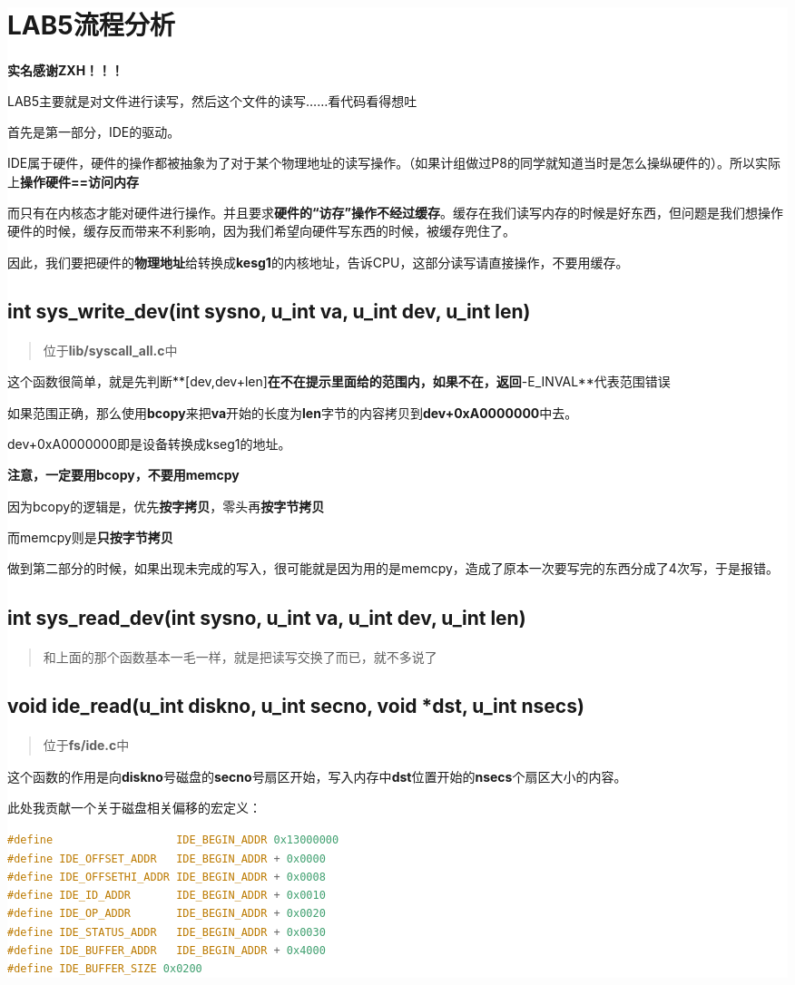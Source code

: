 # LAB5流程分析

**实名感谢ZXH！！！**

LAB5主要就是对文件进行读写，然后这个文件的读写……看代码看得想吐



首先是第一部分，IDE的驱动。

IDE属于硬件，硬件的操作都被抽象为了对于某个物理地址的读写操作。（如果计组做过P8的同学就知道当时是怎么操纵硬件的）。所以实际上**操作硬件==访问内存**

而只有在内核态才能对硬件进行操作。并且要求**硬件的“访存”操作不经过缓存**。缓存在我们读写内存的时候是好东西，但问题是我们想操作硬件的时候，缓存反而带来不利影响，因为我们希望向硬件写东西的时候，被缓存兜住了。

因此，我们要把硬件的**物理地址**给转换成**kesg1**的内核地址，告诉CPU，这部分读写请直接操作，不要用缓存。

## int sys_write_dev(int sysno, u_int va, u_int dev, u_int len)

> 位于**lib/syscall_all.c**中

这个函数很简单，就是先判断**[dev,dev+len]**在不在提示里面给的范围内，如果不在，返回**-E_INVAL**代表范围错误

如果范围正确，那么使用**bcopy**来把**va**开始的长度为**len**字节的内容拷贝到**dev+0xA0000000**中去。

dev+0xA0000000即是设备转换成kseg1的地址。

**注意，一定要用bcopy，不要用memcpy**

因为bcopy的逻辑是，优先**按字拷贝**，零头再**按字节拷贝**

而memcpy则是**只按字节拷贝**

做到第二部分的时候，如果出现未完成的写入，很可能就是因为用的是memcpy，造成了原本一次要写完的东西分成了4次写，于是报错。

## int sys_read_dev(int sysno, u_int va, u_int dev, u_int len)

> 和上面的那个函数基本一毛一样，就是把读写交换了而已，就不多说了



## void ide_read(u_int diskno, u_int secno, void *dst, u_int nsecs)

> 位于**fs/ide.c**中

这个函数的作用是向**diskno**号磁盘的**secno**号扇区开始，写入内存中**dst**位置开始的**nsecs**个扇区大小的内容。

此处我贡献一个关于磁盘相关偏移的宏定义：

```c
#define                   IDE_BEGIN_ADDR 0x13000000
#define IDE_OFFSET_ADDR   IDE_BEGIN_ADDR + 0x0000
#define IDE_OFFSETHI_ADDR IDE_BEGIN_ADDR + 0x0008
#define IDE_ID_ADDR       IDE_BEGIN_ADDR + 0x0010
#define IDE_OP_ADDR       IDE_BEGIN_ADDR + 0x0020
#define IDE_STATUS_ADDR   IDE_BEGIN_ADDR + 0x0030
#define IDE_BUFFER_ADDR   IDE_BEGIN_ADDR + 0x4000
#define IDE_BUFFER_SIZE 0x0200
```
